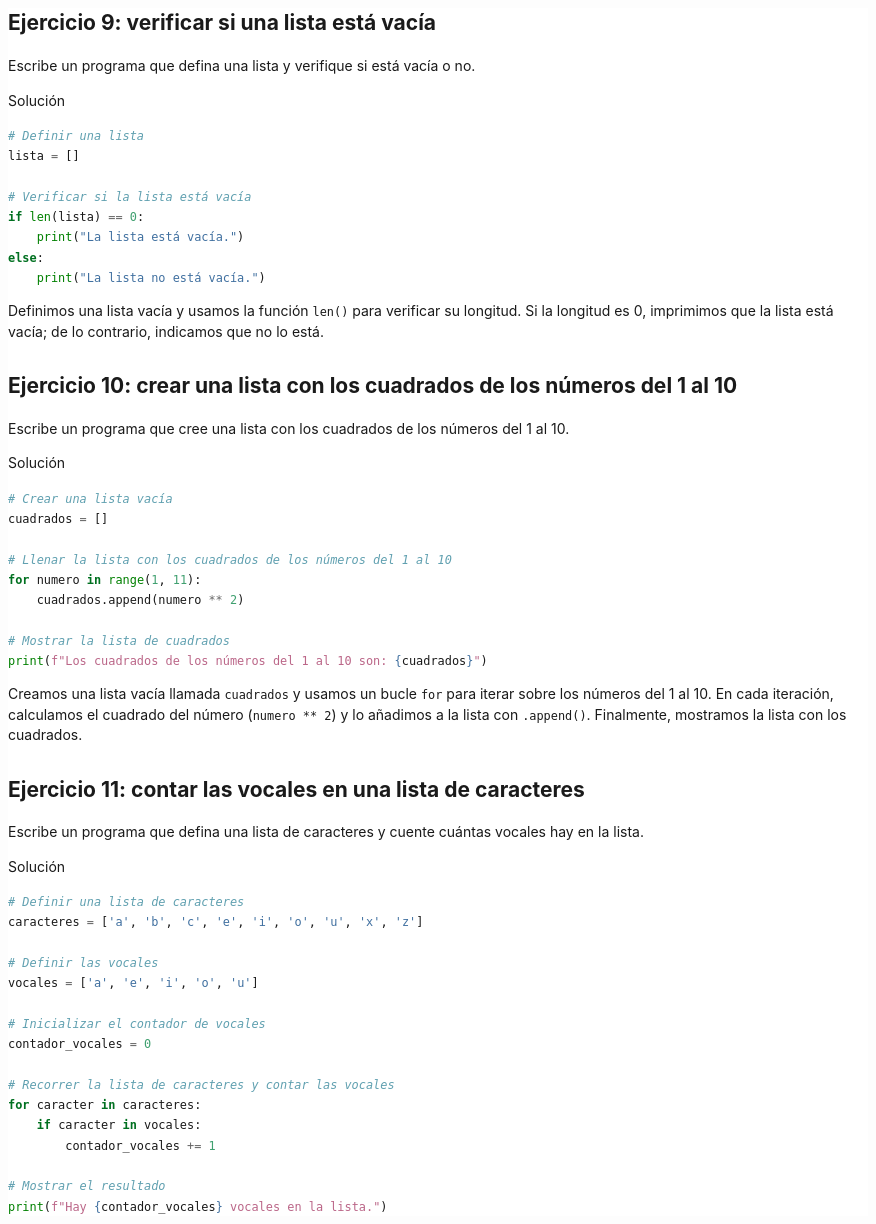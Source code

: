 Ejercicio 9: verificar si una lista está vacía
----------------------------------------------

Escribe un programa que defina una lista y verifique si está vacía o no.

Solución
```python
# Definir una lista
lista = []

# Verificar si la lista está vacía
if len(lista) == 0:
    print("La lista está vacía.")
else:
    print("La lista no está vacía.")
```
Definimos una lista vacía y usamos la función `len()` para verificar su longitud. Si la longitud es 0, imprimimos que la lista está vacía; de lo contrario, indicamos que no lo está.

Ejercicio 10: crear una lista con los cuadrados de los números del 1 al 10
--------------------------------------------------------------------------

Escribe un programa que cree una lista con los cuadrados de los números del 1 al 10.

Solución
```python
# Crear una lista vacía
cuadrados = []

# Llenar la lista con los cuadrados de los números del 1 al 10
for numero in range(1, 11):
    cuadrados.append(numero ** 2)

# Mostrar la lista de cuadrados
print(f"Los cuadrados de los números del 1 al 10 son: {cuadrados}")
```
Creamos una lista vacía llamada `cuadrados` y usamos un bucle `for` para iterar sobre los números del 1 al 10. En cada iteración, calculamos el cuadrado del número (`numero ** 2`) y lo añadimos a la lista con `.append()`. Finalmente, mostramos la lista con los cuadrados.

Ejercicio 11: contar las vocales en una lista de caracteres
-----------------------------------------------------------

Escribe un programa que defina una lista de caracteres y cuente cuántas vocales hay en la lista.

Solución
```python
# Definir una lista de caracteres
caracteres = ['a', 'b', 'c', 'e', 'i', 'o', 'u', 'x', 'z']

# Definir las vocales
vocales = ['a', 'e', 'i', 'o', 'u']

# Inicializar el contador de vocales
contador_vocales = 0

# Recorrer la lista de caracteres y contar las vocales
for caracter in caracteres:
    if caracter in vocales:
        contador_vocales += 1

# Mostrar el resultado
print(f"Hay {contador_vocales} vocales en la lista.")
```